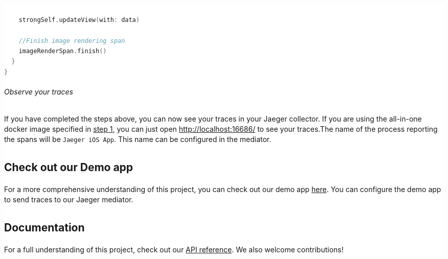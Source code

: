 ```swift

    strongSelf.updateView(with: data)

    //Finish image rendering span
    imageRenderSpan.finish()
  }
}
```

###### Observe your traces

If you have completed the steps above, you can now see your traces in your Jaeger collector. If you are using the all-in-one docker image specified in [step 1](#step-1---spin-up-a-jaeger-collector), you can just open [http://localhost:16686/](http://localhost:16686/) to see your traces.The name of the process reporting the spans will be `Jaeger iOS App`. This name can be configured in the mediator.

## Check out our Demo app

For a more comprehensive understanding of this project, you can check out our demo app [here](./Example). You can configure the demo app to send traces to our Jaeger mediator.

## Documentation

For a full understanding of this project, check out our [API reference](https://wayfair.github.io/jaeger-swift). We also welcome contributions!
